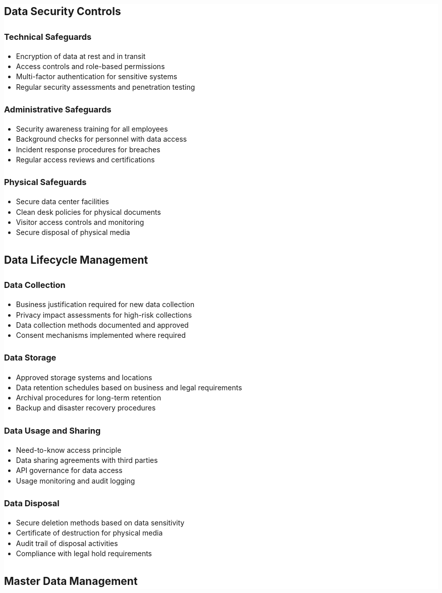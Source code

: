 ## Data Security Controls

### Technical Safeguards
- Encryption of data at rest and in transit
- Access controls and role-based permissions
- Multi-factor authentication for sensitive systems
- Regular security assessments and penetration testing

### Administrative Safeguards
- Security awareness training for all employees
- Background checks for personnel with data access
- Incident response procedures for breaches
- Regular access reviews and certifications

### Physical Safeguards
- Secure data center facilities
- Clean desk policies for physical documents
- Visitor access controls and monitoring
- Secure disposal of physical media

## Data Lifecycle Management

### Data Collection
- Business justification required for new data collection
- Privacy impact assessments for high-risk collections
- Data collection methods documented and approved
- Consent mechanisms implemented where required

### Data Storage
- Approved storage systems and locations
- Data retention schedules based on business and legal requirements
- Archival procedures for long-term retention
- Backup and disaster recovery procedures

### Data Usage and Sharing
- Need-to-know access principle
- Data sharing agreements with third parties
- API governance for data access
- Usage monitoring and audit logging

### Data Disposal
- Secure deletion methods based on data sensitivity
- Certificate of destruction for physical media
- Audit trail of disposal activities
- Compliance with legal hold requirements

## Master Data Management
